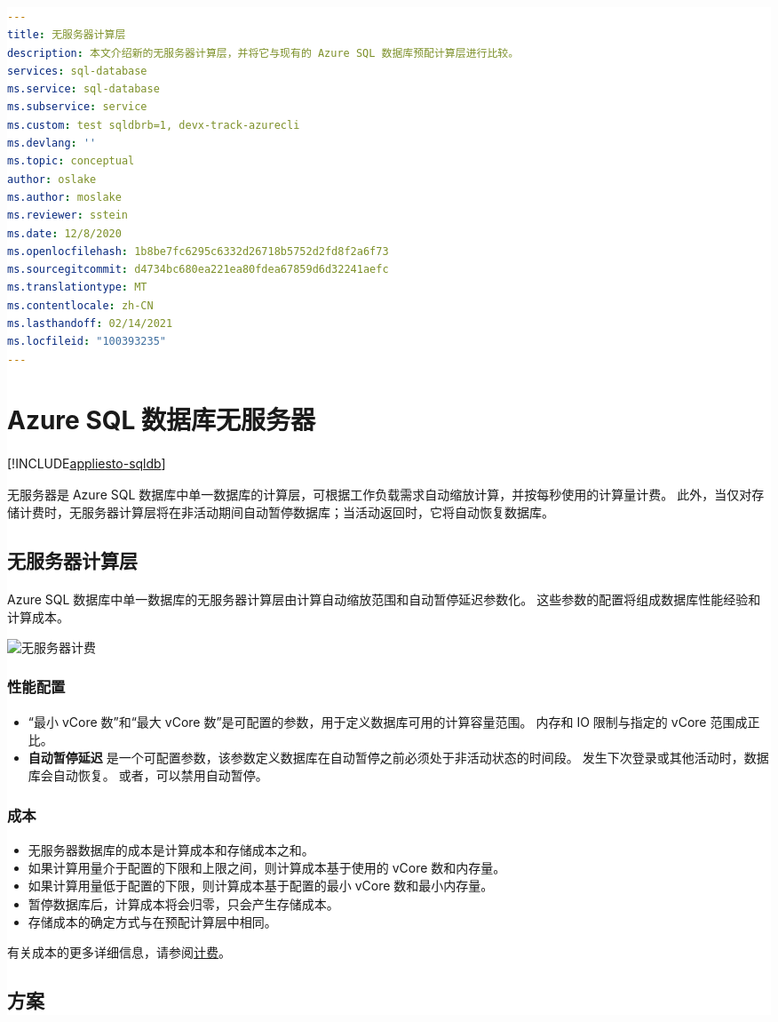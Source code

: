 ```yaml
---
title: 无服务器计算层
description: 本文介绍新的无服务器计算层，并将它与现有的 Azure SQL 数据库预配计算层进行比较。
services: sql-database
ms.service: sql-database
ms.subservice: service
ms.custom: test sqldbrb=1, devx-track-azurecli
ms.devlang: ''
ms.topic: conceptual
author: oslake
ms.author: moslake
ms.reviewer: sstein
ms.date: 12/8/2020
ms.openlocfilehash: 1b8be7fc6295c6332d26718b5752d2fd8f2a6f73
ms.sourcegitcommit: d4734bc680ea221ea80fdea67859d6d32241aefc
ms.translationtype: MT
ms.contentlocale: zh-CN
ms.lasthandoff: 02/14/2021
ms.locfileid: "100393235"
---
```

# <a name="azure-sql-database-serverless"></a>Azure SQL 数据库无服务器
[!INCLUDE[appliesto-sqldb](../includes/appliesto-sqldb.md)]

无服务器是 Azure SQL 数据库中单一数据库的计算层，可根据工作负载需求自动缩放计算，并按每秒使用的计算量计费。 此外，当仅对存储计费时，无服务器计算层将在非活动期间自动暂停数据库；当活动返回时，它将自动恢复数据库。

## <a name="serverless-compute-tier"></a>无服务器计算层

Azure SQL 数据库中单一数据库的无服务器计算层由计算自动缩放范围和自动暂停延迟参数化。 这些参数的配置将组成数据库性能经验和计算成本。

![无服务器计费](./media/serverless-tier-overview/serverless-billing.png)

### <a name="performance-configuration"></a>性能配置

- “最小 vCore 数”和“最大 vCore 数”是可配置的参数，用于定义数据库可用的计算容量范围。  内存和 IO 限制与指定的 vCore 范围成正比。  
- **自动暂停延迟** 是一个可配置参数，该参数定义数据库在自动暂停之前必须处于非活动状态的时间段。 发生下次登录或其他活动时，数据库会自动恢复。  或者，可以禁用自动暂停。

### <a name="cost"></a>成本

- 无服务器数据库的成本是计算成本和存储成本之和。
- 如果计算用量介于配置的下限和上限之间，则计算成本基于使用的 vCore 数和内存量。
- 如果计算用量低于配置的下限，则计算成本基于配置的最小 vCore 数和最小内存量。
- 暂停数据库后，计算成本将会归零，只会产生存储成本。
- 存储成本的确定方式与在预配计算层中相同。

有关成本的更多详细信息，请参阅[计费](serverless-tier-overview.md#billing)。

## <a name="scenarios"></a>方案
